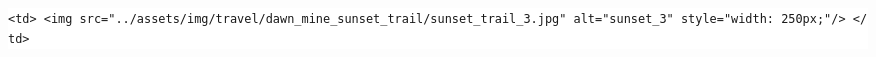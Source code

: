     <td> <img src="../assets/img/travel/dawn_mine_sunset_trail/sunset_trail_3.jpg" alt="sunset_3" style="width: 250px;"/> </td>